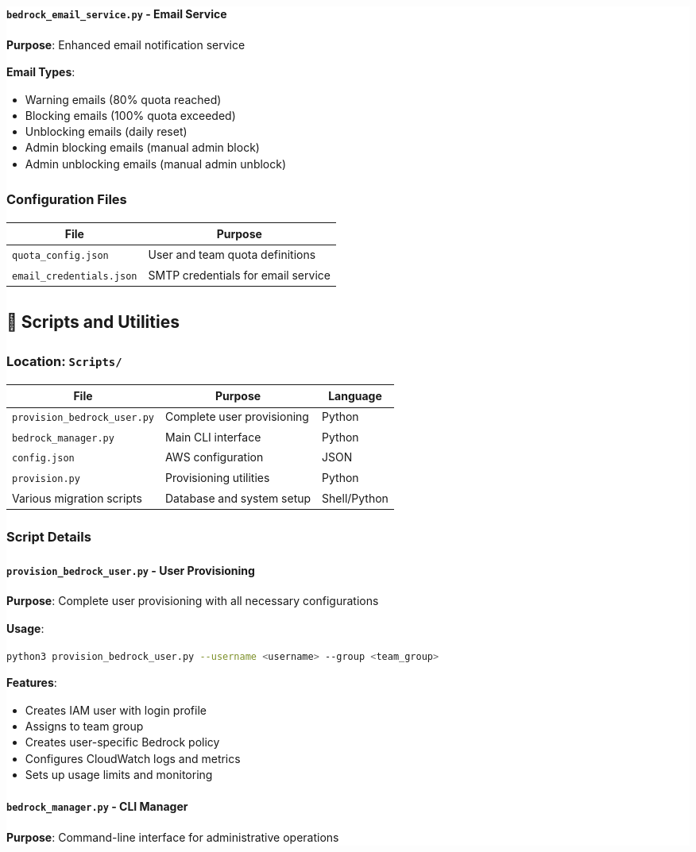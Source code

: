 #### `bedrock_email_service.py` - Email Service
**Purpose**: Enhanced email notification service

**Email Types**:
- Warning emails (80% quota reached)
- Blocking emails (100% quota exceeded)
- Unblocking emails (daily reset)
- Admin blocking emails (manual admin block)
- Admin unblocking emails (manual admin unblock)

### Configuration Files

| File | Purpose |
|------|---------|
| `quota_config.json` | User and team quota definitions |
| `email_credentials.json` | SMTP credentials for email service |

## 🔧 Scripts and Utilities

### Location: `Scripts/`

| File | Purpose | Language |
|------|---------|----------|
| `provision_bedrock_user.py` | Complete user provisioning | Python |
| `bedrock_manager.py` | Main CLI interface | Python |
| `config.json` | AWS configuration | JSON |
| `provision.py` | Provisioning utilities | Python |
| Various migration scripts | Database and system setup | Shell/Python |

### Script Details

#### `provision_bedrock_user.py` - User Provisioning
**Purpose**: Complete user provisioning with all necessary configurations

**Usage**:
```bash
python3 provision_bedrock_user.py --username <username> --group <team_group>
```

**Features**:
- Creates IAM user with login profile
- Assigns to team group
- Creates user-specific Bedrock policy
- Configures CloudWatch logs and metrics
- Sets up usage limits and monitoring

#### `bedrock_manager.py` - CLI Manager
**Purpose**: Command-line interface for administrative operations
